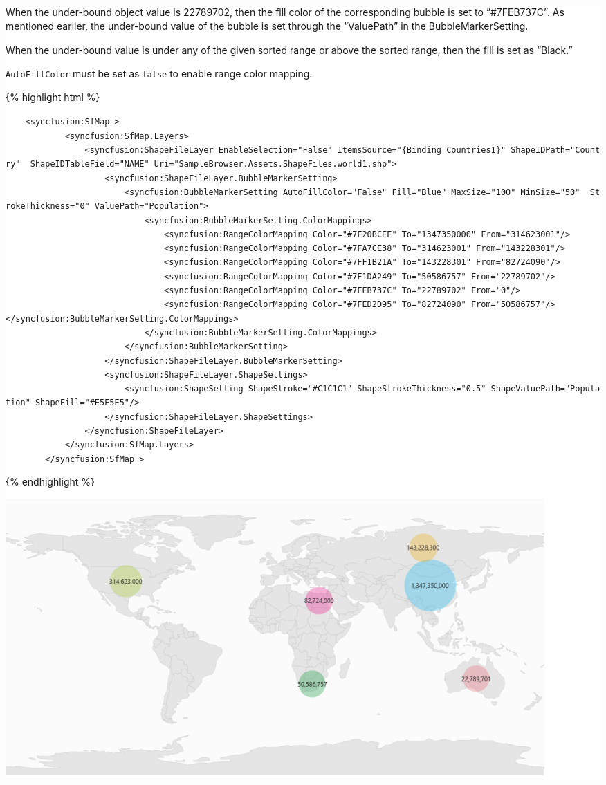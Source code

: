 
When the under-bound object value is 22789702, then the fill color of the corresponding bubble is set to “#7FEB737C”.  As mentioned earlier, the under-bound value of the bubble is set through the “ValuePath” in the BubbleMarkerSetting.

When the under-bound value is under any of the given sorted range or above the sorted range, then the fill is set as “Black.”

`AutoFillColor` must be set as `false` to enable range color mapping.

{% highlight html %}

        <syncfusion:SfMap >
                <syncfusion:SfMap.Layers>
                    <syncfusion:ShapeFileLayer EnableSelection="False" ItemsSource="{Binding Countries1}" ShapeIDPath="Country"  ShapeIDTableField="NAME" Uri="SampleBrowser.Assets.ShapeFiles.world1.shp">
                        <syncfusion:ShapeFileLayer.BubbleMarkerSetting>
                            <syncfusion:BubbleMarkerSetting AutoFillColor="False" Fill="Blue" MaxSize="100" MinSize="50"  StrokeThickness="0" ValuePath="Population">
                                <syncfusion:BubbleMarkerSetting.ColorMappings>
                                    <syncfusion:RangeColorMapping Color="#7F20BCEE" To="1347350000" From="314623001"/>
                                    <syncfusion:RangeColorMapping Color="#7FA7CE38" To="314623001" From="143228301"/>
                                    <syncfusion:RangeColorMapping Color="#7FF1B21A" To="143228301" From="82724090"/>
                                    <syncfusion:RangeColorMapping Color="#7F1DA249" To="50586757" From="22789702"/>
                                    <syncfusion:RangeColorMapping Color="#7FEB737C" To="22789702" From="0"/>
                                    <syncfusion:RangeColorMapping Color="#7FED2D95" To="82724090" From="50586757"/>                        </syncfusion:BubbleMarkerSetting.ColorMappings>
                                </syncfusion:BubbleMarkerSetting.ColorMappings>
                            </syncfusion:BubbleMarkerSetting>
                        </syncfusion:ShapeFileLayer.BubbleMarkerSetting>
                        <syncfusion:ShapeFileLayer.ShapeSettings>
                            <syncfusion:ShapeSetting ShapeStroke="#C1C1C1" ShapeStrokeThickness="0.5" ShapeValuePath="Population" ShapeFill="#E5E5E5"/>
                        </syncfusion:ShapeFileLayer.ShapeSettings>
                    </syncfusion:ShapeFileLayer>
                </syncfusion:SfMap.Layers>
            </syncfusion:SfMap >

{% endhighlight  %}

![Features_img4](Features_images/Features_img4.png)
